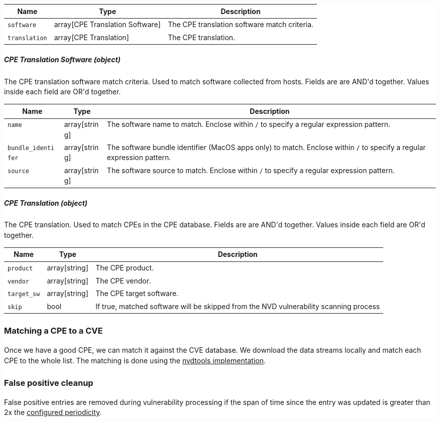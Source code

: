 | Name          | Type                            | Description                                  |
| ---           | ---                             | ---                                          |
| `software`    | array[CPE Translation Software] | The CPE translation software match criteria. |
| `translation` | array[CPE Translation]          | The CPE translation.                         |

##### CPE Translation Software (object)

The CPE translation software match criteria. Used to match software collected from hosts. Fields are are AND'd together. Values inside each field are OR'd together.

| Name               | Type          | Description                                                                                                            |
| ---                | ---           | ---                                                                                                                    |
| `name`             | array[string] | The software name to match. Enclose within `/` to specify a regular expression pattern.                                |
| `bundle_identifer` | array[string] | The software bundle identifier (MacOS apps only) to match. Enclose within `/` to specify a regular expression pattern. |
| `source`           | array[string] | The software source to match. Enclose within `/` to specify a regular expression pattern.                              |

##### CPE Translation (object)

The CPE translation. Used to match CPEs in the CPE database. Fields are are AND'd together. Values inside each field are OR'd together.

| Name        | Type          | Description              |
| ---         | ---           | ---                      |
| `product`   | array[string] | The CPE product.        |
| `vendor`    | array[string] | The CPE vendor.          |
| `target_sw` | array[string] | The CPE target software. |
| `skip`      | bool          | If true, matched software will be skipped from the NVD vulnerability scanning process |

### Matching a CPE to a CVE

Once we have a good CPE, we can match it against the CVE database. We download the data streams
locally and match each CPE to the whole list. The matching is done using the [nvdtools
implementation](https://github.com/facebookincubator/nvdtools).

### False positive cleanup

False positive entries are removed during vulnerability processing if the span of time since the entry was updated is greater than 2x the [configured periodicity](https://fleetdm.com/docs/configuration/fleet-server-configuration#periodicity).

<meta name="pageOrderInSection" value="1300">
<meta name="description" value="Find out how Fleet detects vulnerabilities and what software it covers.">
<meta name="navSection" value="Vuln management">
